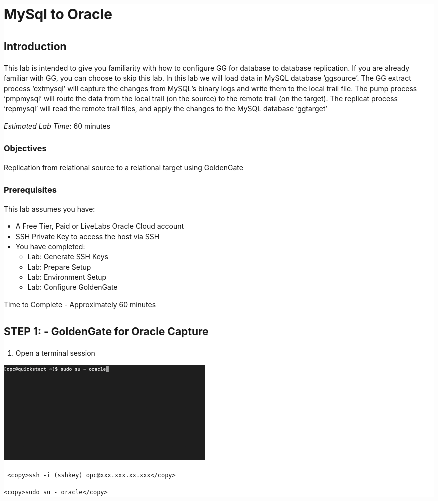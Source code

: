 # MySql to Oracle

## Introduction

This lab is intended to give you familiarity with how to configure GG for database to database replication. If you are already familiar with GG, you can choose to skip this lab.
In this lab we will load data in MySQL database ‘ggsource’. The GG extract process ‘extmysql’ will
capture the changes from MySQL’s binary logs and write them to the local trail file. The pump process
‘pmpmysql’ will route the data from the local trail (on the source) to the remote trail (on the target). The replicat process ‘repmysql’ will read the remote trail files, and apply the changes to the MySQL database ‘ggtarget’

*Estimated Lab Time*: 60 minutes

### Objectives
Replication from relational source to a relational target using GoldenGate

### Prerequisites
This lab assumes you have:
- A Free Tier, Paid or LiveLabs Oracle Cloud account
- SSH Private Key to access the host via SSH
- You have completed:
    - Lab: Generate SSH Keys
    - Lab: Prepare Setup
    - Lab: Environment Setup
    - Lab: Configure GoldenGate

Time to Complete -
Approximately 60 minutes

## **STEP 1:** - GoldenGate for Oracle Capture

1. Open a terminal session

![](./images/terminal3.png " ")

````
 <copy>ssh -i (sshkey) opc@xxx.xxx.xx.xxx</copy>
````
````
<copy>sudo su - oracle</copy>
````
